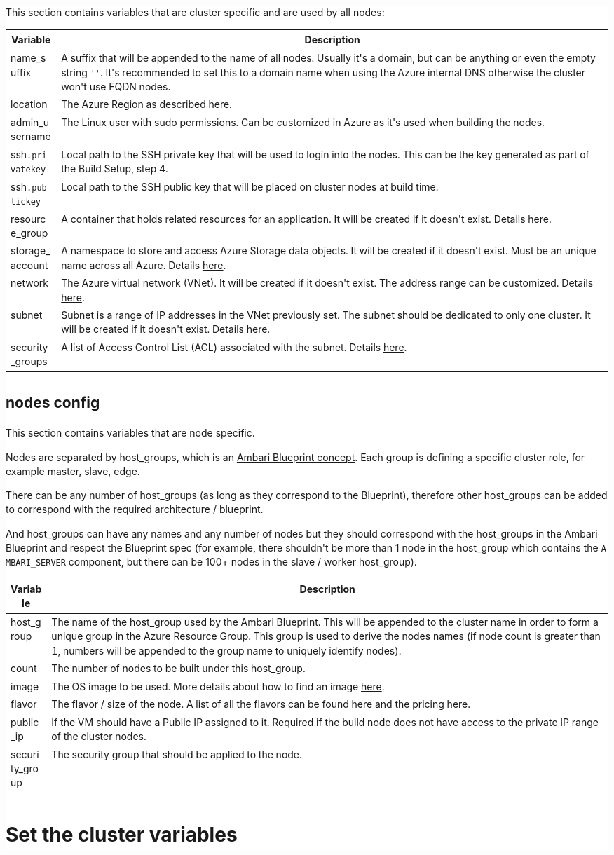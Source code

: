 This section contains variables that are cluster specific and are used by all nodes:

| Variable         | Description                                                                                                |
| ---------------- | ---------------------------------------------------------------------------------------------------------- |
| name_suffix      | A suffix that will be appended to the name of all nodes. Usually it's a domain, but can be anything or even the empty string `''`. It's recommended to set this to a domain name when using the Azure internal DNS otherwise the cluster won't use FQDN nodes. |
| location         | The Azure Region as described [here](https://azure.microsoft.com/en-gb/global-infrastructure/regions/).                          |
| admin_username   | The Linux user with sudo permissions. Can be customized in Azure as it's used when building the nodes.     |
| ssh`.privatekey` | Local path to the SSH private key that will be used to login into the nodes. This can be the key generated as part of the Build Setup, step 4. |
| ssh`.publickey`  | Local path to the SSH public key that will be placed on cluster nodes at build time.                                        |
| resource_group   | A container that holds related resources for an application. It will be created if it doesn't exist. Details [here](https://docs.microsoft.com/en-gb/azure/azure-resource-manager/resource-group-overview). |
| storage_account  | A namespace to store and access Azure Storage data objects. It will be created if it doesn't exist. Must be an unique name across all Azure. Details [here](https://docs.microsoft.com/en-us/azure/storage/common/storage-create-storage-account). |
| network          | The Azure virtual network (VNet). It will be created if it doesn't exist. The address range can be customized. Details [here](https://docs.microsoft.com/en-gb/azure/virtual-network/virtual-networks-overview). |
| subnet           | Subnet is a range of IP addresses in the VNet previously set. The subnet should be dedicated to only one cluster. It will be created if it doesn't exist. Details [here](https://docs.microsoft.com/en-us/azure/virtual-network/virtual-network-vnet-plan-design-arm#subnets). |
| security_groups  | A list of Access Control List (ACL) associated with the subnet. Details [here](https://docs.microsoft.com/en-us/azure/virtual-network/security-overview). |


## nodes config

This section contains variables that are node specific.

Nodes are separated by host_groups, which is an [Ambari Blueprint concept](https://cwiki.apache.org/confluence/display/AMBARI/Blueprints#Blueprints-BlueprintFieldDescriptions). Each group is defining a specific cluster role, for example master, slave, edge.

There can be any number of host_groups (as long as they correspond to the Blueprint), therefore other host_groups can be added to correspond with the required architecture / blueprint.

And host_groups can have any names and any number of nodes but they should correspond with the host_groups in the Ambari Blueprint and respect the Blueprint spec (for example, there shouldn't be more than 1 node in the host_group which contains the `AMBARI_SERVER` component, but there can be 100+ nodes in the slave / worker host_group).

| Variable        | Description                                                               |
| --------------- | ------------------------------------------------------------------------- |
| host_group      | The name of the host_group used by the [Ambari Blueprint](https://cwiki.apache.org/confluence/display/AMBARI/Blueprints#Blueprints-BlueprintFieldDescriptions). This will be appended to the cluster name in order to form a unique group in the Azure Resource Group. This group is used to derive the nodes names (if node count is greater than 1, numbers will be appended to the group name to uniquely identify nodes). |
| count           | The number of nodes to be built under this host_group. |
| image           | The OS image to be used. More details about how to find an image [here](https://docs.microsoft.com/en-us/azure/virtual-machines/linux/cli-ps-findimage). |
| flavor          | The flavor / size of the node. A list of all the flavors can be found [here](https://docs.microsoft.com/en-us/azure/virtual-machines/linux/sizes) and the pricing [here](https://azure.microsoft.com/en-gb/pricing/details/virtual-machines/linux/). |
| public_ip       | If the VM should have a Public IP assigned to it. Required if the build node does not have access to the private IP range of the cluster nodes. |
| security_group  | The security group that should be applied to the node.                                                             |


# Set the cluster variables
